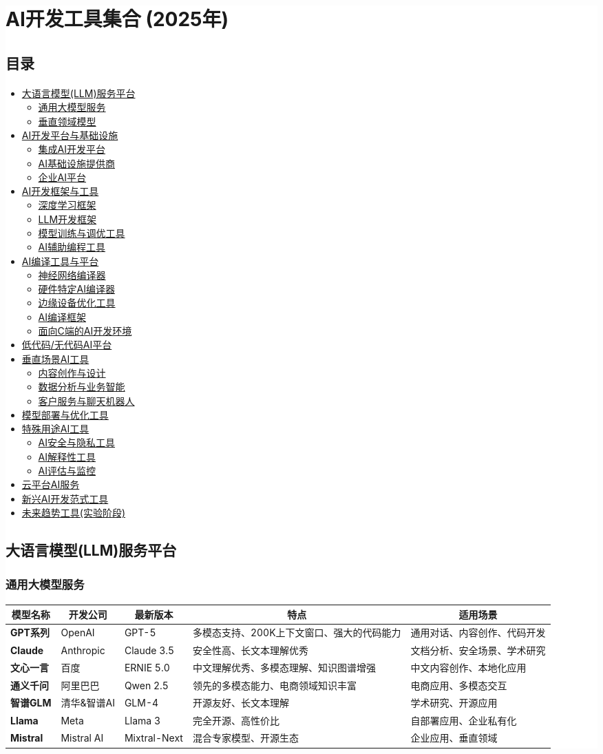 # AI开发工具集合 (2025年)

## 目录
- [大语言模型(LLM)服务平台](#大语言模型llm服务平台)
  - [通用大模型服务](#通用大模型服务)
  - [垂直领域模型](#垂直领域模型)
- [AI开发平台与基础设施](#ai开发平台与基础设施)
  - [集成AI开发平台](#集成ai开发平台)
  - [AI基础设施提供商](#ai基础设施提供商)
  - [企业AI平台](#企业ai平台)
- [AI开发框架与工具](#ai开发框架与工具)
  - [深度学习框架](#深度学习框架)
  - [LLM开发框架](#llm开发框架)
  - [模型训练与调优工具](#模型训练与调优工具)
  - [AI辅助编程工具](#ai辅助编程工具)
- [AI编译工具与平台](#ai编译工具与平台)
  - [神经网络编译器](#神经网络编译器)
  - [硬件特定AI编译器](#硬件特定ai编译器)
  - [边缘设备优化工具](#边缘设备优化工具)
  - [AI编译框架](#ai编译框架)
  - [面向C端的AI开发环境](#面向c端的ai开发环境)
- [低代码/无代码AI平台](#低代码无代码ai平台)
- [垂直场景AI工具](#垂直场景ai工具)
  - [内容创作与设计](#内容创作与设计)
  - [数据分析与业务智能](#数据分析与业务智能)
  - [客户服务与聊天机器人](#客户服务与聊天机器人)
- [模型部署与优化工具](#模型部署与优化工具)
- [特殊用途AI工具](#特殊用途ai工具)
  - [AI安全与隐私工具](#ai安全与隐私工具)
  - [AI解释性工具](#ai解释性工具)
  - [AI评估与监控](#ai评估与监控)
- [云平台AI服务](#云平台ai服务)
- [新兴AI开发范式工具](#新兴ai开发范式工具)
- [未来趋势工具(实验阶段)](#未来趋势工具实验阶段)

## 大语言模型(LLM)服务平台

### 通用大模型服务

| 模型名称 | 开发公司 | 最新版本 | 特点 | 适用场景 |
|--------|---------|---------|------|---------|
| **GPT系列** | OpenAI | GPT-5 | 多模态支持、200K上下文窗口、强大的代码能力 | 通用对话、内容创作、代码开发 |
| **Claude** | Anthropic | Claude 3.5 | 安全性高、长文本理解优秀 | 文档分析、安全场景、学术研究 |
| **文心一言** | 百度 | ERNIE 5.0 | 中文理解优秀、多模态理解、知识图谱增强 | 中文内容创作、本地化应用 |
| **通义千问** | 阿里巴巴 | Qwen 2.5 | 领先的多模态能力、电商领域知识丰富 | 电商应用、多模态交互 |
| **智谱GLM** | 清华&智谱AI | GLM-4 | 开源友好、长文本理解 | 学术研究、开源应用 |
| **Llama** | Meta | Llama 3 | 完全开源、高性价比 | 自部署应用、企业私有化 |
| **Mistral** | Mistral AI | Mixtral-Next | 混合专家模型、开源生态 | 企业应用、垂直领域 |
